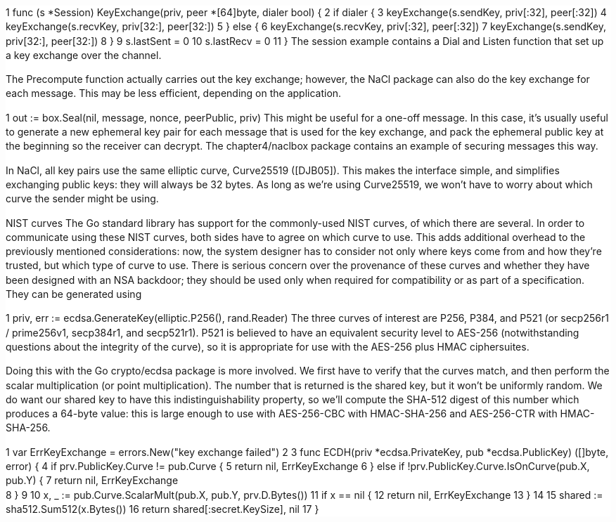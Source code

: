  1 func (s *Session) KeyExchange(priv, peer *[64]byte, dialer bool) {
 2         if dialer {
 3                 keyExchange(s.sendKey, priv[:32], peer[:32])
 4                 keyExchange(s.recvKey, priv[32:], peer[32:])
 5         } else {
 6                 keyExchange(s.recvKey, priv[:32], peer[:32])
 7                 keyExchange(s.sendKey, priv[32:], peer[32:])
 8         }
 9         s.lastSent = 0
10         s.lastRecv = 0
11 }
The session example contains a Dial and Listen function that set up a key exchange over the channel.

The Precompute function actually carries out the key exchange; however, the NaCl package can also do the key exchange for each message. This may be less efficient, depending on the application.

1 out := box.Seal(nil, message, nonce, peerPublic, priv)
This might be useful for a one-off message. In this case, it’s usually useful to generate a new ephemeral key pair for each message that is used for the key exchange, and pack the ephemeral public key at the beginning so the receiver can decrypt. The chapter4/naclbox package contains an example of securing messages this way.

In NaCl, all key pairs use the same elliptic curve, Curve25519 ([DJB05]). This makes the interface simple, and simplifies exchanging public keys: they will always be 32 bytes. As long as we’re using Curve25519, we won’t have to worry about which curve the sender might be using.

NIST curves
The Go standard library has support for the commonly-used NIST curves, of which there are several. In order to communicate using these NIST curves, both sides have to agree on which curve to use. This adds additional overhead to the previously mentioned considerations: now, the system designer has to consider not only where keys come from and how they’re trusted, but which type of curve to use. There is serious concern over the provenance of these curves and whether they have been designed with an NSA backdoor; they should be used only when required for compatibility or as part of a specification. They can be generated using

1 priv, err := ecdsa.GenerateKey(elliptic.P256(), rand.Reader)
The three curves of interest are P256, P384, and P521 (or secp256r1 / prime256v1, secp384r1, and secp521r1). P521 is believed to have an equivalent security level to AES-256 (notwithstanding questions about the integrity of the curve), so it is appropriate for use with the AES-256 plus HMAC ciphersuites.

Doing this with the Go crypto/ecdsa package is more involved. We first have to verify that the curves match, and then perform the scalar multiplication (or point multiplication). The number that is returned is the shared key, but it won’t be uniformly random. We do want our shared key to have this indistinguishability property, so we’ll compute the SHA-512 digest of this number which produces a 64-byte value: this is large enough to use with AES-256-CBC with HMAC-SHA-256 and AES-256-CTR with HMAC-SHA-256.

 1 var ErrKeyExchange = errors.New("key exchange failed")
 2 
 3 func ECDH(priv *ecdsa.PrivateKey, pub *ecdsa.PublicKey) ([]byte, error) {
 4         if prv.PublicKey.Curve != pub.Curve {
 5                 return nil, ErrKeyExchange
 6         } else if !prv.PublicKey.Curve.IsOnCurve(pub.X, pub.Y) {
 7                 return nil, ErrKeyExchange                    
 8         }
 9 
10         x, _ := pub.Curve.ScalarMult(pub.X, pub.Y, prv.D.Bytes())
11         if x == nil {
12                 return nil, ErrKeyExchange
13         }
14 
15         shared := sha512.Sum512(x.Bytes())
16         return shared[:secret.KeySize], nil
17 }